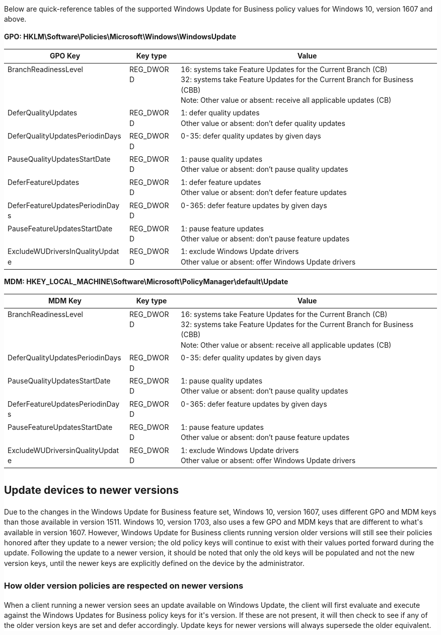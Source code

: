 Below are quick-reference tables of the supported Windows Update for Business policy values for Windows 10, version 1607 and above.

**GPO: HKLM\Software\Policies\Microsoft\Windows\WindowsUpdate**

| GPO Key |	Key type | Value |
| --- | --- | --- |
| BranchReadinessLevel	| REG_DWORD | 16: systems take Feature Updates for the Current Branch (CB)</br>32: systems take Feature Updates for the Current Branch for Business (CBB)</br>Note: Other value or absent: receive all applicable updates (CB) |
| DeferQualityUpdates | REG_DWORD | 1: defer quality updates</br>Other value or absent: don’t defer quality updates | 
| DeferQualityUpdatesPeriodinDays | REG_DWORD | 0-35: defer quality updates by given days |
| PauseQualityUpdatesStartDate | REG_DWORD | 1: pause quality updates</br>Other value or absent: don’t pause quality updates |
|DeferFeatureUpdates | REG_DWORD | 1: defer feature updates</br>Other value or absent: don’t defer feature updates |
| DeferFeatureUpdatesPeriodinDays | REG_DWORD | 0-365: defer feature updates by given days |
| PauseFeatureUpdatesStartDate | REG_DWORD |1: pause feature updates</br>Other value or absent: don’t pause feature updates |
| ExcludeWUDriversInQualityUpdate | REG_DWORD | 1: exclude Windows Update drivers</br>Other value or absent: offer Windows Update drivers |


**MDM: HKEY_LOCAL_MACHINE\Software\Microsoft\PolicyManager\default\Update**

| MDM Key | Key type | Value |
| --- | --- | --- |
| BranchReadinessLevel | REG_DWORD | 16: systems take Feature Updates for the Current Branch (CB)</br>32: systems take Feature Updates for the Current Branch for Business (CBB)</br>Note: Other value or absent: receive all applicable updates (CB) |
| DeferQualityUpdatesPeriodinDays | REG_DWORD | 0-35: defer quality updates by given days |
| PauseQualityUpdatesStartDate | REG_DWORD | 1: pause quality updates</br>Other value or absent: don’t pause quality updates |
| DeferFeatureUpdatesPeriodinDays | REG_DWORD | 0-365: defer feature updates by given days |
| PauseFeatureUpdatesStartDate | REG_DWORD | 1: pause feature updates</br>Other value or absent: don’t pause feature updates |
| ExcludeWUDriversinQualityUpdate | REG_DWORD | 1: exclude Windows Update drivers</br>Other value or absent: offer Windows Update drivers |

## Update devices to newer versions

Due to the changes in the Windows Update for Business feature set, Windows 10, version 1607, uses different GPO and MDM keys than those available in version 1511. Windows 10, version 1703, also uses a few GPO and MDM keys that are different to what's available in version 1607. However, Windows Update for Business clients running version older versions will still see their policies honored after they update to a newer version; the old policy keys will continue to exist with their values ported forward during the update. Following the update to a newer version, it should be noted that only the old keys will be populated and not the new version keys, until the newer keys are explicitly defined on the device by the administrator.

### How older version policies are respected on newer versions

When a client running a newer version sees an update available on Windows Update, the client will first evaluate and execute against the Windows Updates for Business policy keys for it's version.  If these are not present, it will then check to see if any of the older version keys are set and defer accordingly.  Update keys for newer versions will always supersede the older equivalent.
